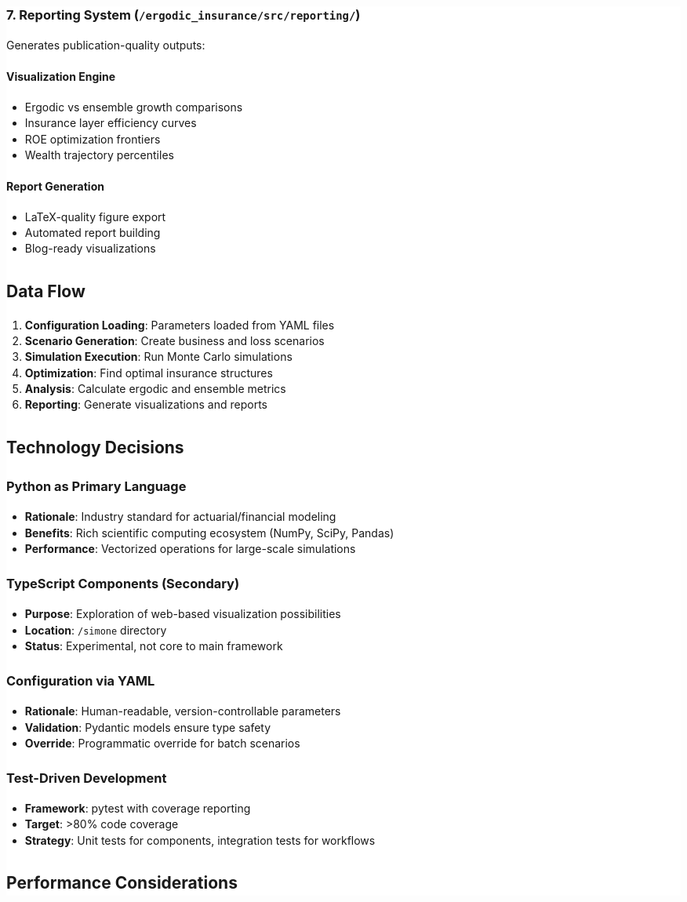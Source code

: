 ### 7. Reporting System (`/ergodic_insurance/src/reporting/`)
Generates publication-quality outputs:

#### Visualization Engine
- Ergodic vs ensemble growth comparisons
- Insurance layer efficiency curves
- ROE optimization frontiers
- Wealth trajectory percentiles

#### Report Generation
- LaTeX-quality figure export
- Automated report building
- Blog-ready visualizations

## Data Flow

1. **Configuration Loading**: Parameters loaded from YAML files
2. **Scenario Generation**: Create business and loss scenarios
3. **Simulation Execution**: Run Monte Carlo simulations
4. **Optimization**: Find optimal insurance structures
5. **Analysis**: Calculate ergodic and ensemble metrics
6. **Reporting**: Generate visualizations and reports

## Technology Decisions

### Python as Primary Language
- **Rationale**: Industry standard for actuarial/financial modeling
- **Benefits**: Rich scientific computing ecosystem (NumPy, SciPy, Pandas)
- **Performance**: Vectorized operations for large-scale simulations

### TypeScript Components (Secondary)
- **Purpose**: Exploration of web-based visualization possibilities
- **Location**: `/simone` directory
- **Status**: Experimental, not core to main framework

### Configuration via YAML
- **Rationale**: Human-readable, version-controllable parameters
- **Validation**: Pydantic models ensure type safety
- **Override**: Programmatic override for batch scenarios

### Test-Driven Development
- **Framework**: pytest with coverage reporting
- **Target**: >80% code coverage
- **Strategy**: Unit tests for components, integration tests for workflows

## Performance Considerations
